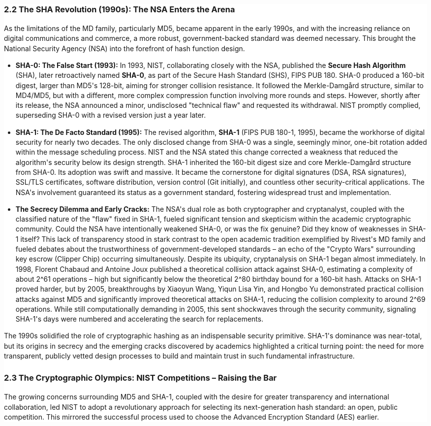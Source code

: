 ### 2.2 The SHA Revolution (1990s): The NSA Enters the Arena

As the limitations of the MD family, particularly MD5, became apparent in the early 1990s, and with the increasing reliance on digital communications and commerce, a more robust, government-backed standard was deemed necessary. This brought the National Security Agency (NSA) into the forefront of hash function design.

*   **SHA-0: The False Start (1993):** In 1993, NIST, collaborating closely with the NSA, published the **Secure Hash Algorithm** (SHA), later retroactively named **SHA-0**, as part of the Secure Hash Standard (SHS), FIPS PUB 180. SHA-0 produced a 160-bit digest, larger than MD5's 128-bit, aiming for stronger collision resistance. It followed the Merkle-Damgård structure, similar to MD4/MD5, but with a different, more complex compression function involving more rounds and steps. However, shortly after its release, the NSA announced a minor, undisclosed "technical flaw" and requested its withdrawal. NIST promptly complied, superseding SHA-0 with a revised version just a year later.

*   **SHA-1: The De Facto Standard (1995):** The revised algorithm, **SHA-1** (FIPS PUB 180-1, 1995), became the workhorse of digital security for nearly two decades. The only disclosed change from SHA-0 was a single, seemingly minor, one-bit rotation added within the message scheduling process. NIST and the NSA stated this change corrected a weakness that reduced the algorithm's security below its design strength. SHA-1 inherited the 160-bit digest size and core Merkle-Damgård structure from SHA-0. Its adoption was swift and massive. It became the cornerstone for digital signatures (DSA, RSA signatures), SSL/TLS certificates, software distribution, version control (Git initially), and countless other security-critical applications. The NSA's involvement guaranteed its status as a government standard, fostering widespread trust and implementation.

*   **The Secrecy Dilemma and Early Cracks:** The NSA's dual role as both cryptographer and cryptanalyst, coupled with the classified nature of the "flaw" fixed in SHA-1, fueled significant tension and skepticism within the academic cryptographic community. Could the NSA have intentionally weakened SHA-0, or was the fix genuine? Did they know of weaknesses in SHA-1 itself? This lack of transparency stood in stark contrast to the open academic tradition exemplified by Rivest's MD family and fueled debates about the trustworthiness of government-developed standards – an echo of the "Crypto Wars" surrounding key escrow (Clipper Chip) occurring simultaneously. Despite its ubiquity, cryptanalysis on SHA-1 began almost immediately. In 1998, Florent Chabaud and Antoine Joux published a theoretical collision attack against SHA-0, estimating a complexity of about 2^61 operations – high but significantly below the theoretical 2^80 birthday bound for a 160-bit hash. Attacks on SHA-1 proved harder, but by 2005, breakthroughs by Xiaoyun Wang, Yiqun Lisa Yin, and Hongbo Yu demonstrated practical collision attacks against MD5 and significantly improved theoretical attacks on SHA-1, reducing the collision complexity to around 2^69 operations. While still computationally demanding in 2005, this sent shockwaves through the security community, signaling SHA-1's days were numbered and accelerating the search for replacements.

The 1990s solidified the role of cryptographic hashing as an indispensable security primitive. SHA-1's dominance was near-total, but its origins in secrecy and the emerging cracks discovered by academics highlighted a critical turning point: the need for more transparent, publicly vetted design processes to build and maintain trust in such fundamental infrastructure.

### 2.3 The Cryptographic Olympics: NIST Competitions – Raising the Bar

The growing concerns surrounding MD5 and SHA-1, coupled with the desire for greater transparency and international collaboration, led NIST to adopt a revolutionary approach for selecting its next-generation hash standard: an open, public competition. This mirrored the successful process used to choose the Advanced Encryption Standard (AES) earlier.
